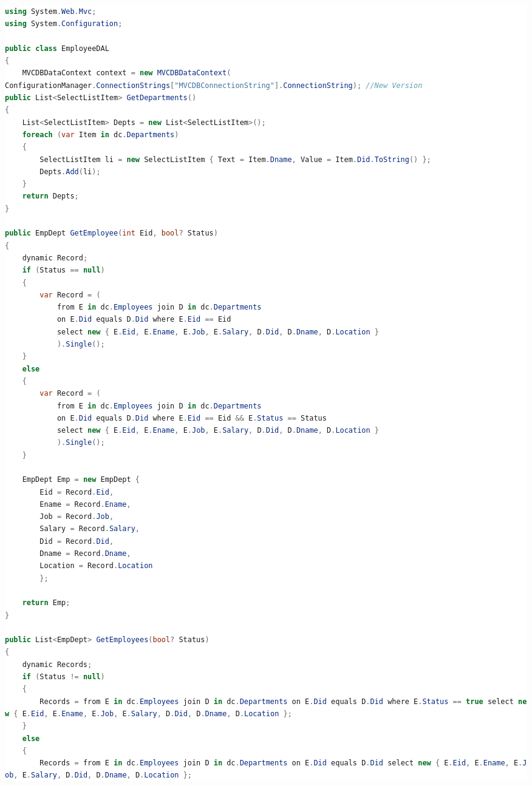 ```C#
using System.Web.Mvc;
using System.Configuration;

public class EmployeeDAL
{
    MVCDBDataContext context = new MVCDBDataContext(
ConfigurationManager.ConnectionStrings["MVCDBConnectionString"].ConnectionString); //New Version
public List<SelectListItem> GetDepartments()
{
    List<SelectListItem> Depts = new List<SelectListItem>();
    foreach (var Item in dc.Departments)
    {
        SelectListItem li = new SelectListItem { Text = Item.Dname, Value = Item.Did.ToString() };
        Depts.Add(li);
    }
    return Depts;
}

public EmpDept GetEmployee(int Eid, bool? Status)
{
    dynamic Record;
    if (Status == null)
    {
        var Record = (
            from E in dc.Employees join D in dc.Departments 
            on E.Did equals D.Did where E.Eid == Eid 
            select new { E.Eid, E.Ename, E.Job, E.Salary, D.Did, D.Dname, D.Location }
            ).Single();
    }
    else
    {
        var Record = (
            from E in dc.Employees join D in dc.Departments 
            on E.Did equals D.Did where E.Eid == Eid && E.Status == Status 
            select new { E.Eid, E.Ename, E.Job, E.Salary, D.Did, D.Dname, D.Location }
            ).Single();
    }

    EmpDept Emp = new EmpDept { 
        Eid = Record.Eid, 
        Ename = Record.Ename, 
        Job = Record.Job, 
        Salary = Record.Salary, 
        Did = Record.Did, 
        Dname = Record.Dname, 
        Location = Record.Location 
        };

    return Emp;
}

public List<EmpDept> GetEmployees(bool? Status)
{
    dynamic Records;
    if (Status != null)
    {
        Records = from E in dc.Employees join D in dc.Departments on E.Did equals D.Did where E.Status == true select new { E.Eid, E.Ename, E.Job, E.Salary, D.Did, D.Dname, D.Location };
    }
    else
    {
        Records = from E in dc.Employees join D in dc.Departments on E.Did equals D.Did select new { E.Eid, E.Ename, E.Job, E.Salary, D.Did, D.Dname, D.Location };
```